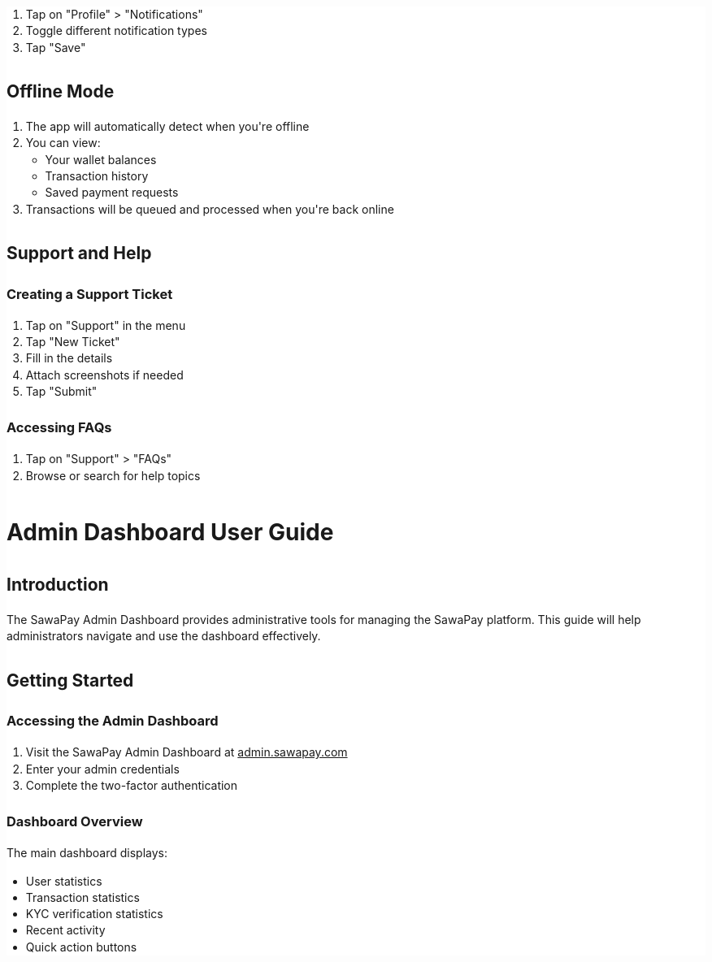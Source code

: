1. Tap on "Profile" > "Notifications"
2. Toggle different notification types
3. Tap "Save"

## Offline Mode

1. The app will automatically detect when you're offline
2. You can view:
   - Your wallet balances
   - Transaction history
   - Saved payment requests
3. Transactions will be queued and processed when you're back online

## Support and Help

### Creating a Support Ticket

1. Tap on "Support" in the menu
2. Tap "New Ticket"
3. Fill in the details
4. Attach screenshots if needed
5. Tap "Submit"

### Accessing FAQs

1. Tap on "Support" > "FAQs"
2. Browse or search for help topics

# Admin Dashboard User Guide

## Introduction

The SawaPay Admin Dashboard provides administrative tools for managing the SawaPay platform. This guide will help administrators navigate and use the dashboard effectively.

## Getting Started

### Accessing the Admin Dashboard

1. Visit the SawaPay Admin Dashboard at [admin.sawapay.com](https://admin.sawapay.com)
2. Enter your admin credentials
3. Complete the two-factor authentication

### Dashboard Overview

The main dashboard displays:
- User statistics
- Transaction statistics
- KYC verification statistics
- Recent activity
- Quick action buttons
